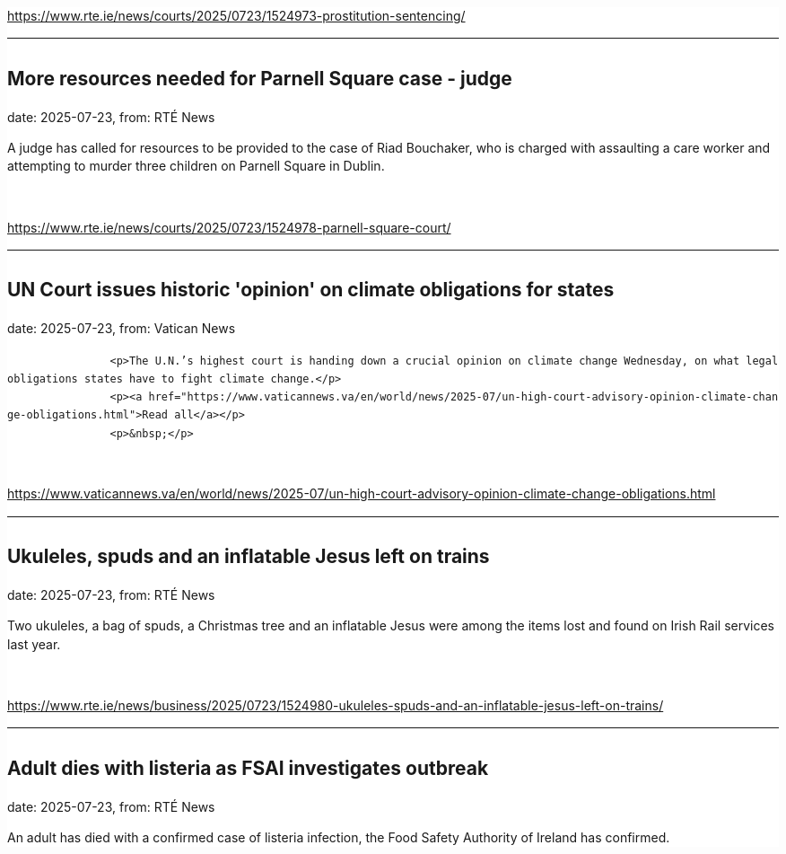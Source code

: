<https://www.rte.ie/news/courts/2025/0723/1524973-prostitution-sentencing/>

---

## More resources needed for Parnell Square case - judge

date: 2025-07-23, from: RTÉ News

A judge has called for resources to be provided to the case of Riad Bouchaker, who is charged with assaulting a care worker and attempting to murder three children on Parnell Square in Dublin. 

<br> 

<https://www.rte.ie/news/courts/2025/0723/1524978-parnell-square-court/>

---

## UN Court issues historic 'opinion' on climate obligations for states

date: 2025-07-23, from: Vatican News


                    <p>The U.N.’s highest court is handing down a crucial opinion on climate change Wednesday, on what legal obligations states have to fight climate change.</p>
                    <p><a href="https://www.vaticannews.va/en/world/news/2025-07/un-high-court-advisory-opinion-climate-change-obligations.html">Read all</a></p>
                    <p>&nbsp;</p>
                     

<br> 

<https://www.vaticannews.va/en/world/news/2025-07/un-high-court-advisory-opinion-climate-change-obligations.html>

---

## Ukuleles, spuds and an inflatable Jesus left on trains

date: 2025-07-23, from: RTÉ News

Two ukuleles, a bag of spuds, a Christmas tree and an inflatable Jesus were among the items lost and found on Irish Rail services last year. 

<br> 

<https://www.rte.ie/news/business/2025/0723/1524980-ukuleles-spuds-and-an-inflatable-jesus-left-on-trains/>

---

## Adult dies with listeria as FSAI investigates outbreak

date: 2025-07-23, from: RTÉ News

An adult has died with a confirmed case of listeria infection, the Food Safety Authority of Ireland has confirmed. 
